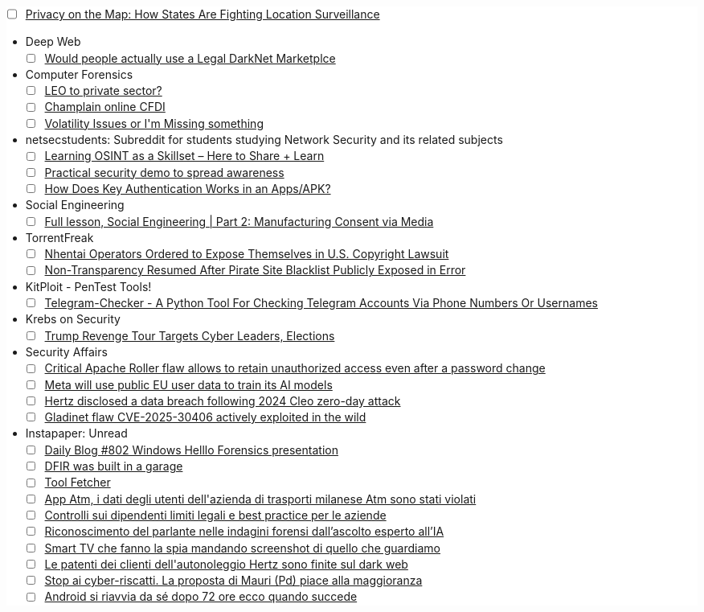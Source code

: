   - [ ] [Privacy on the Map: How States Are Fighting Location Surveillance](https://www.eff.org/deeplinks/2025/04/privacy-map-how-states-are-fighting-location-surveillance)
- Deep Web
  - [ ] [Would people actually use a Legal DarkNet Marketplce](https://www.reddit.com/r/deepweb/comments/1jzocll/would_people_actually_use_a_legal_darknet/)
- Computer Forensics
  - [ ] [LEO to private sector?](https://www.reddit.com/r/computerforensics/comments/1jzugfc/leo_to_private_sector/)
  - [ ] [Champlain online CFDI](https://www.reddit.com/r/computerforensics/comments/1k05gv5/champlain_online_cfdi/)
  - [ ] [Volatility Issues or I'm Missing something](https://www.reddit.com/r/computerforensics/comments/1jzlgkj/volatility_issues_or_im_missing_something/)
- netsecstudents: Subreddit for students studying Network Security and its related subjects
  - [ ] [Learning OSINT as a Skillset – Here to Share + Learn](https://www.reddit.com/r/netsecstudents/comments/1k06qqq/learning_osint_as_a_skillset_here_to_share_learn/)
  - [ ] [Practical security demo to spread awareness](https://www.reddit.com/r/netsecstudents/comments/1k01xg7/practical_security_demo_to_spread_awareness/)
  - [ ] [How Does Key Authentication Works in an Apps/APK?](https://www.reddit.com/r/netsecstudents/comments/1jzq0zf/how_does_key_authentication_works_in_an_appsapk/)
- Social Engineering
  - [ ] [Full lesson, Social Engineering | Part 2: Manufacturing Consent via Media](https://www.reddit.com/r/SocialEngineering/comments/1jzktic/full_lesson_social_engineering_part_2/)
- TorrentFreak
  - [ ] [Nhentai Operators Ordered to Expose Themselves in U.S. Copyright Lawsuit](https://torrentfreak.com/nhentai-operators-ordered-to-expose-themselves-in-u-s-copyright-lawsuit-250415/)
  - [ ] [Non-Transparency Resumed After Pirate Site Blacklist Publicly Exposed in Error](https://torrentfreak.com/non-transparency-resumed-after-pirate-site-blacklist-publicly-exposed-in-error-250415/)
- KitPloit - PenTest Tools!
  - [ ] [Telegram-Checker - A Python Tool For Checking Telegram Accounts Via Phone Numbers Or Usernames](http://www.kitploit.com/2025/04/telegram-checker-python-tool-for.html)
- Krebs on Security
  - [ ] [Trump Revenge Tour Targets Cyber Leaders, Elections](https://krebsonsecurity.com/2025/04/trump-revenge-tour-targets-cyber-leaders-elections/)
- Security Affairs
  - [ ] [Critical Apache Roller flaw allows to retain unauthorized access even after a password change](https://securityaffairs.com/176577/security/critical-apache-roller-flaw-allows-to-retain-unauthorized-access-even-after-a-password-change.html)
  - [ ] [Meta will use public EU user data to train its AI models](https://securityaffairs.com/176569/digital-id/meta-will-use-public-eu-user-data-to-train-its-ai-models.html)
  - [ ] [Hertz disclosed a data breach following 2024 Cleo zero-day attack](https://securityaffairs.com/176562/data-breach/hertz-disclosed-a-data-breach-following-2024-cleo-zero-day-attack.html)
  - [ ] [Gladinet flaw CVE-2025-30406 actively exploited in the wild](https://securityaffairs.com/176552/hacking/gladinet-flaw-cve-2025-30406-actively-exploited-in-the-wild.html)
- Instapaper: Unread
  - [ ] [Daily Blog #802 Windows Helllo Forensics presentation](https://www.hecfblog.com/2025/04/daily-blog-802-windows-helllo-forensics.html)
  - [ ] [DFIR was built in a garage](https://brettshavers.com/brett-s-blog/entry/df-ir-was-built-in-a-garage)
  - [ ] [Tool Fetcher](https://dfir-kev.medium.com/tool-fetcher-86691e65731b)
  - [ ] [App Atm, i dati degli utenti dell'azienda di trasporti milanese Atm sono stati violati](https://www.wired.it/article/app-atm-mooney-dati-utenti-cyberattacco/)
  - [ ] [Controlli sui dipendenti limiti legali e best practice per le aziende](https://www.agendadigitale.eu/sicurezza/privacy/controlli-sui-dipendenti-limiti-legali-e-best-practice-per-le-aziende/)
  - [ ] [Riconoscimento del parlante nelle indagini forensi dall’ascolto esperto all’IA](https://www.agendadigitale.eu/documenti/riconoscimento-del-parlante-nelle-indagini-forensi-dallascolto-esperto-allia/)
  - [ ] [Smart TV che fanno la spia mandando screenshot di quello che guardiamo](http://www.zeusnews.it/n.php?c=30922)
  - [ ] [Le patenti dei clienti dell'autonoleggio Hertz sono finite sul dark web](https://www.wired.it/article/hertz-patenti-violazione-dati-utenti/)
  - [ ] [Stop ai cyber-riscatti. La proposta di Mauri (Pd) piace alla maggioranza](https://formiche.net/2025/04/stop-cyber-riscatti-proposta-mauri/)
  - [ ] [Android si riavvia da sé dopo 72 ore ecco quando succede](https://www.ilsoftware.it/android-si-riavvia-da-se-dopo-72-ore-ecco-quando-succede/)